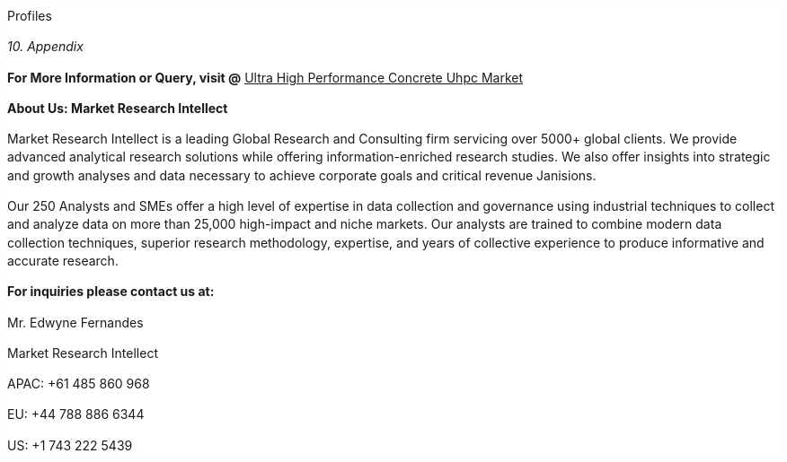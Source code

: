 Profiles</span></em></p><p><em><span class="font-[700]">10. Appendix</span></em></p><p><span class="font-[700]"><strong>For More Information or Query, visit&nbsp;@</strong>&nbsp;</span><span class="font-[700]"><a href="https://www.marketresearchintellect.com/product/global-ultra-high-performance-concrete-uhpc-market-size-and-forecast/?utm_source=Linkedin&utm_medium=011" target="_blank" data-tracking-control-name="article-ssr-frontend-pulse_little-text-block" data-tracking-will-navigate="" data-test-link="">Ultra High Performance Concrete Uhpc Market</a></span></p><p><strong><span class="font-[700]">About Us: Market Research Intellect</span></strong></p><p><span class="">Market Research Intellect is a leading Global Research and Consulting firm servicing over 5000+ global clients. We provide advanced analytical research solutions while offering information-enriched research studies.&nbsp;</span>We also offer insights into strategic and growth analyses and data necessary to achieve corporate goals and critical revenue Janisions.</p><p><span class="">Our 250 Analysts and SMEs offer a high level of expertise in data collection and governance using industrial techniques to collect and analyze data on more than 25,000 high-impact and niche markets. Our analysts are trained to combine modern data collection techniques, superior research methodology, expertise, and years of collective experience to produce informative and accurate research.</span></p><p><strong>For inquiries please contact us at:</strong></p><p>Mr. Edwyne Fernandes</p><p>Market Research Intellect</p><p>APAC: +61 485 860 968</p><p>EU: +44 788 886 6344</p><p>US: +1 743 222 5439</p>

